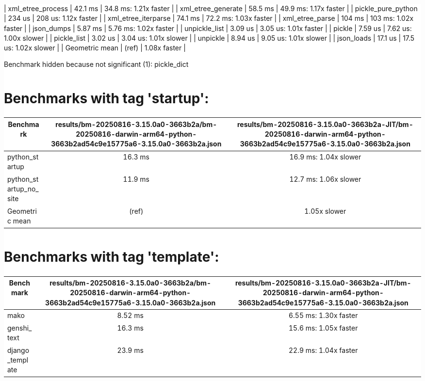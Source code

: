 | xml_etree_process    | 42.1 ms                                                                                                         | 34.8 ms: 1.21x faster                                                                                               |
| xml_etree_generate   | 58.5 ms                                                                                                         | 49.9 ms: 1.17x faster                                                                                               |
| pickle_pure_python   | 234 us                                                                                                          | 208 us: 1.12x faster                                                                                                |
| xml_etree_iterparse  | 74.1 ms                                                                                                         | 72.2 ms: 1.03x faster                                                                                               |
| xml_etree_parse      | 104 ms                                                                                                          | 103 ms: 1.02x faster                                                                                                |
| json_dumps           | 5.87 ms                                                                                                         | 5.76 ms: 1.02x faster                                                                                               |
| unpickle_list        | 3.09 us                                                                                                         | 3.05 us: 1.01x faster                                                                                               |
| pickle               | 7.59 us                                                                                                         | 7.62 us: 1.00x slower                                                                                               |
| pickle_list          | 3.02 us                                                                                                         | 3.04 us: 1.01x slower                                                                                               |
| unpickle             | 8.94 us                                                                                                         | 9.05 us: 1.01x slower                                                                                               |
| json_loads           | 17.1 us                                                                                                         | 17.5 us: 1.02x slower                                                                                               |
| Geometric mean       | (ref)                                                                                                           | 1.08x faster                                                                                                        |

Benchmark hidden because not significant (1): pickle_dict

Benchmarks with tag 'startup':
==============================

| Benchmark              | results/bm-20250816-3.15.0a0-3663b2a/bm-20250816-darwin-arm64-python-3663b2ad54c9e15775a6-3.15.0a0-3663b2a.json | results/bm-20250816-3.15.0a0-3663b2a-JIT/bm-20250816-darwin-arm64-python-3663b2ad54c9e15775a6-3.15.0a0-3663b2a.json |
|------------------------|:---------------------------------------------------------------------------------------------------------------:|:-------------------------------------------------------------------------------------------------------------------:|
| python_startup         | 16.3 ms                                                                                                         | 16.9 ms: 1.04x slower                                                                                               |
| python_startup_no_site | 11.9 ms                                                                                                         | 12.7 ms: 1.06x slower                                                                                               |
| Geometric mean         | (ref)                                                                                                           | 1.05x slower                                                                                                        |

Benchmarks with tag 'template':
===============================

| Benchmark       | results/bm-20250816-3.15.0a0-3663b2a/bm-20250816-darwin-arm64-python-3663b2ad54c9e15775a6-3.15.0a0-3663b2a.json | results/bm-20250816-3.15.0a0-3663b2a-JIT/bm-20250816-darwin-arm64-python-3663b2ad54c9e15775a6-3.15.0a0-3663b2a.json |
|-----------------|:---------------------------------------------------------------------------------------------------------------:|:-------------------------------------------------------------------------------------------------------------------:|
| mako            | 8.52 ms                                                                                                         | 6.55 ms: 1.30x faster                                                                                               |
| genshi_text     | 16.3 ms                                                                                                         | 15.6 ms: 1.05x faster                                                                                               |
| django_template | 23.9 ms                                                                                                         | 22.9 ms: 1.04x faster                                                                                               |
